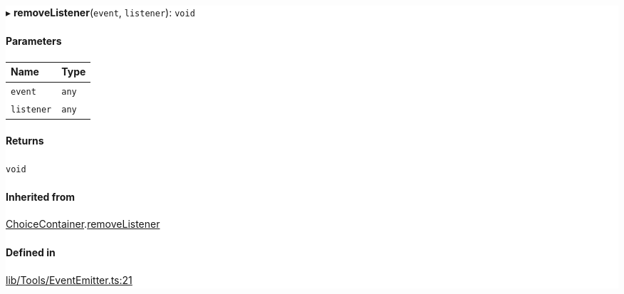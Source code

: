 ▸ **removeListener**(`event`, `listener`): `void`

#### Parameters

| Name | Type |
| :------ | :------ |
| `event` | `any` |
| `listener` | `any` |

#### Returns

`void`

#### Inherited from

[ChoiceContainer](lib_choicesmanagement_choices_choicecontainer.choicecontainer.md).[removeListener](lib_choicesmanagement_choices_choicecontainer.choicecontainer.md#removelistener)

#### Defined in

[lib/Tools/EventEmitter.ts:21](https://github.com/P0ulpy/Configurateur-OakAddins/blob/a535c84/src/lib/Tools/EventEmitter.ts#L21)

